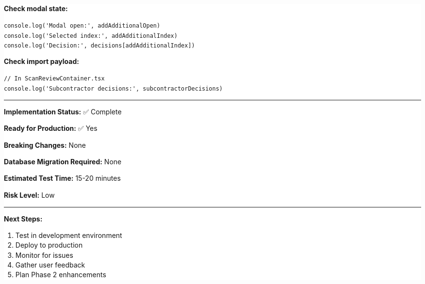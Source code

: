 **Check modal state:**
```tsx
console.log('Modal open:', addAdditionalOpen)
console.log('Selected index:', addAdditionalIndex)
console.log('Decision:', decisions[addAdditionalIndex])
```

**Check import payload:**
```tsx
// In ScanReviewContainer.tsx
console.log('Subcontractor decisions:', subcontractorDecisions)
```

---

**Implementation Status:** ✅ Complete

**Ready for Production:** ✅ Yes

**Breaking Changes:** None

**Database Migration Required:** None

**Estimated Test Time:** 15-20 minutes

**Risk Level:** Low

---

**Next Steps:**
1. Test in development environment
2. Deploy to production
3. Monitor for issues
4. Gather user feedback
5. Plan Phase 2 enhancements

